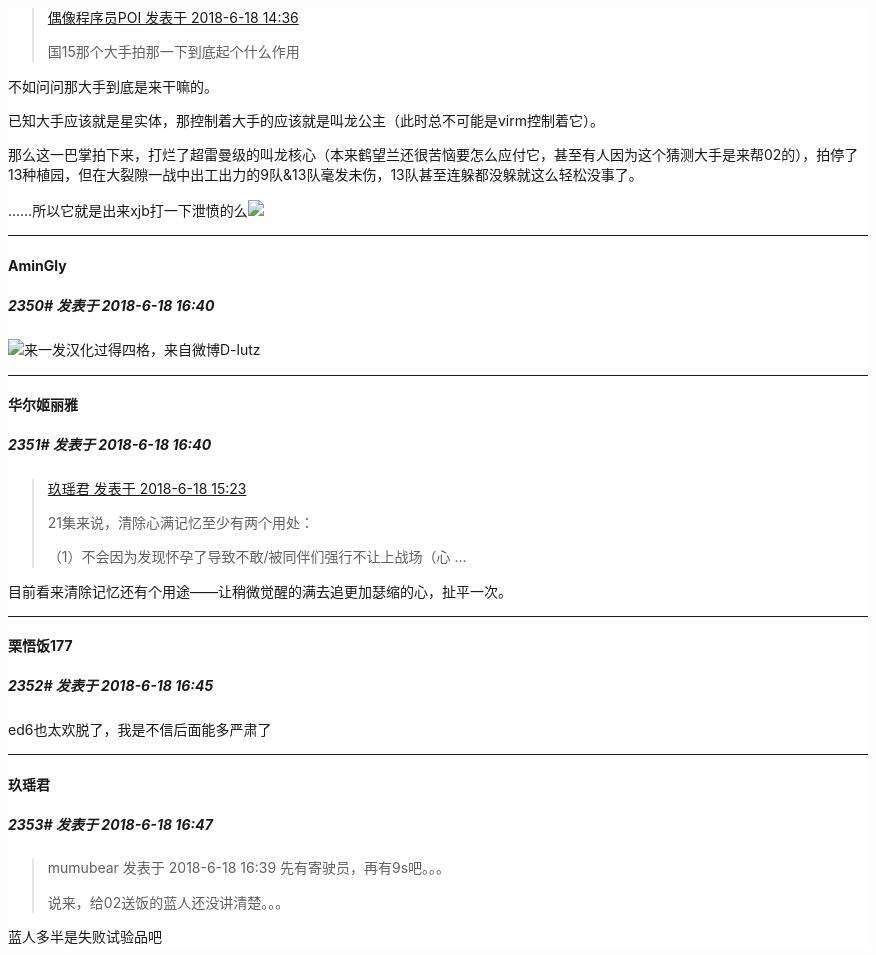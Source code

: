 <blockquote><a href="httphttps://bbs.saraba1st.com/2b/forum.php?mod=redirect&amp;goto=findpost&amp;pid=40030953&amp;ptid=1712743" target="_blank">偶像程序员POI 发表于 2018-6-18 14:36</a>

国15那个大手拍那一下到底起个什么作用</blockquote>
不如问问那大手到底是来干嘛的。

已知大手应该就是星实体，那控制着大手的应该就是叫龙公主（此时总不可能是virm控制着它）。

那么这一巴掌拍下来，打烂了超雷曼级的叫龙核心（本来鹤望兰还很苦恼要怎么应付它，甚至有人因为这个猜测大手是来帮02的），拍停了13种植园，但在大裂隙一战中出工出力的9队&amp;13队毫发未伤，13队甚至连躲都没躲就这么轻松没事了。

……所以它就是出来xjb打一下泄愤的么<img src="https://static.saraba1st.com/image/smiley/face2017/003.png" referrerpolicy="no-referrer">


-----

####  AminGly  
##### 2350#       发表于 2018-6-18 16:40


<img src="https://wx4.sinaimg.cn/mw690/006ulFuAly1fsfeezroldj30u01at1kx.jpg" referrerpolicy="no-referrer">来一发汉化过得四格，来自微博D-lutz


-----

####  华尔姬丽雅  
##### 2351#       发表于 2018-6-18 16:40


<blockquote><a href="httphttps://bbs.saraba1st.com/2b/forum.php?mod=redirect&amp;goto=findpost&amp;pid=40031386&amp;ptid=1712743" target="_blank">玖瑶君 发表于 2018-6-18 15:23</a>

21集来说，清除心满记忆至少有两个用处：


（1）不会因为发现怀孕了导致不敢/被同伴们强行不让上战场（心 ...</blockquote>
目前看来清除记忆还有个用途——让稍微觉醒的满去追更加瑟缩的心，扯平一次。


-----

####  栗悟饭177  
##### 2352#       发表于 2018-6-18 16:45


ed6也太欢脱了，我是不信后面能多严肃了


-----

####  玖瑶君  
##### 2353#       发表于 2018-6-18 16:47


<blockquote>mumubear 发表于 2018-6-18 16:39
先有寄驶员，再有9s吧。。。


说来，给02送饭的蓝人还没讲清楚。。。</blockquote>
蓝人多半是失败试验品吧
